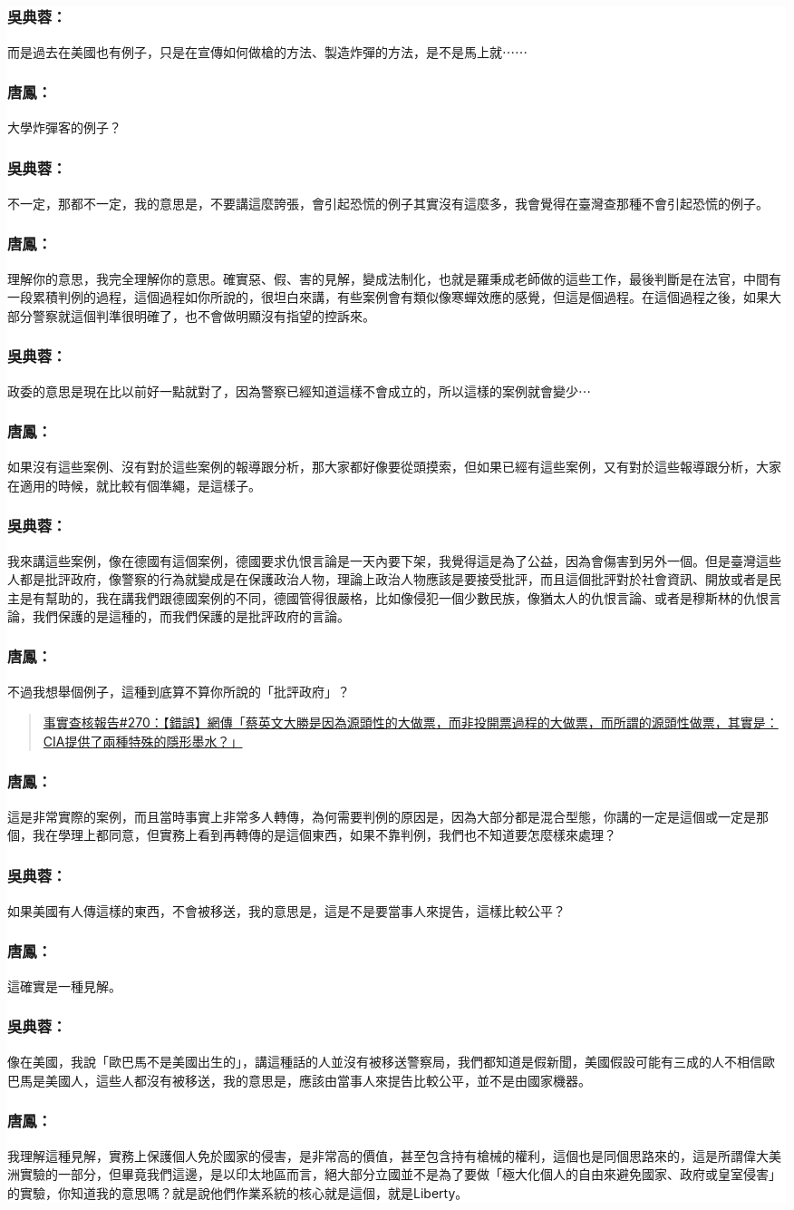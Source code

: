### 吳典蓉：
而是過去在美國也有例子，只是在宣傳如何做槍的方法、製造炸彈的方法，是不是馬上就⋯⋯

### 唐鳳：
大學炸彈客的例子？

### 吳典蓉：
不一定，那都不一定，我的意思是，不要講這麼誇張，會引起恐慌的例子其實沒有這麼多，我會覺得在臺灣查那種不會引起恐慌的例子。

### 唐鳳：
理解你的意思，我完全理解你的意思。確實惡、假、害的見解，變成法制化，也就是羅秉成老師做的這些工作，最後判斷是在法官，中間有一段累積判例的過程，這個過程如你所說的，很坦白來講，有些案例會有類似像寒蟬效應的感覺，但這是個過程。在這個過程之後，如果大部分警察就這個判準很明確了，也不會做明顯沒有指望的控訴來。

### 吳典蓉：
政委的意思是現在比以前好一點就對了，因為警察已經知道這樣不會成立的，所以這樣的案例就會變少⋯

### 唐鳳：
如果沒有這些案例、沒有對於這些案例的報導跟分析，那大家都好像要從頭摸索，但如果已經有這些案例，又有對於這些報導跟分析，大家在適用的時候，就比較有個準繩，是這樣子。

### 吳典蓉：
我來講這些案例，像在德國有這個案例，德國要求仇恨言論是一天內要下架，我覺得這是為了公益，因為會傷害到另外一個。但是臺灣這些人都是批評政府，像警察的行為就變成是在保護政治人物，理論上政治人物應該是要接受批評，而且這個批評對於社會資訊、開放或者是民主是有幫助的，我在講我們跟德國案例的不同，德國管得很嚴格，比如像侵犯一個少數民族，像猶太人的仇恨言論、或者是穆斯林的仇恨言論，我們保護的是這種的，而我們保護的是批評政府的言論。

### 唐鳳：
不過我想舉個例子，這種到底算不算你所說的「批評政府」？

> [事實查核報告#270：【錯誤】網傳「蔡英文大勝是因為源頭性的大做票，而非投開票過程的大做票，而所謂的源頭性做票，其實是：CIA提供了兩種特殊的隱形墨水？」](https://tfc-taiwan.org.tw/articles/2010)

### 唐鳳：
這是非常實際的案例，而且當時事實上非常多人轉傳，為何需要判例的原因是，因為大部分都是混合型態，你講的一定是這個或一定是那個，我在學理上都同意，但實務上看到再轉傳的是這個東西，如果不靠判例，我們也不知道要怎麼樣來處理？

### 吳典蓉：
如果美國有人傳這樣的東西，不會被移送，我的意思是，這是不是要當事人來提告，這樣比較公平？

### 唐鳳：
這確實是一種見解。

### 吳典蓉：
像在美國，我說「歐巴馬不是美國出生的」，講這種話的人並沒有被移送警察局，我們都知道是假新聞，美國假設可能有三成的人不相信歐巴馬是美國人，這些人都沒有被移送，我的意思是，應該由當事人來提告比較公平，並不是由國家機器。

### 唐鳳：
我理解這種見解，實務上保護個人免於國家的侵害，是非常高的價值，甚至包含持有槍械的權利，這個也是同個思路來的，這是所謂偉大美洲實驗的一部分，但畢竟我們這邊，是以印太地區而言，絕大部分立國並不是為了要做「極大化個人的自由來避免國家、政府或皇室侵害」的實驗，你知道我的意思嗎？就是說他們作業系統的核心就是這個，就是Liberty。

